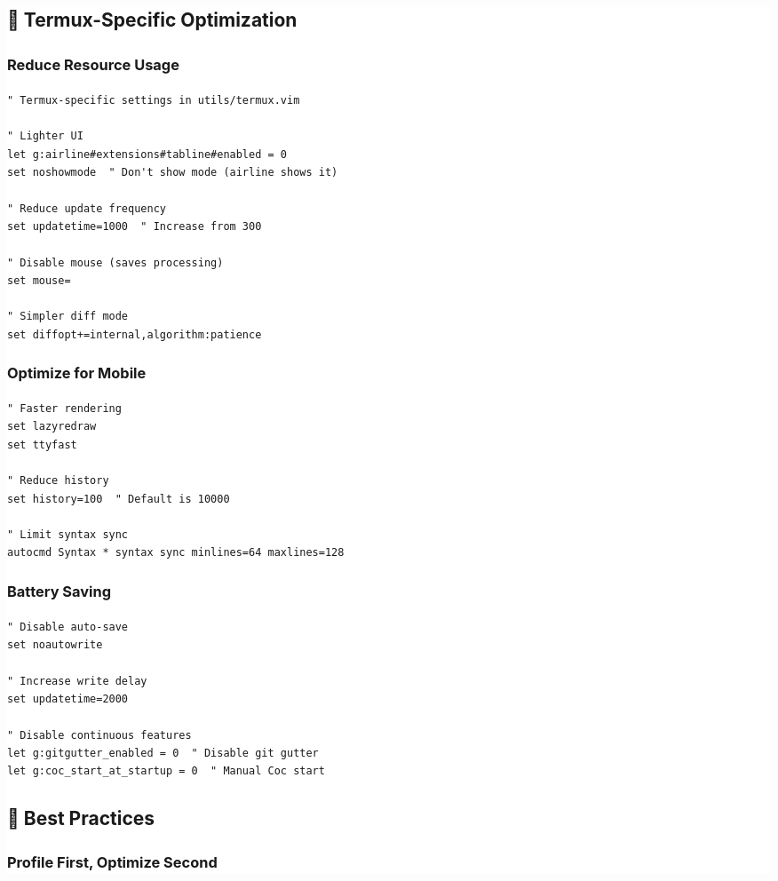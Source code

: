## 📱 Termux-Specific Optimization

### Reduce Resource Usage

```vim
" Termux-specific settings in utils/termux.vim

" Lighter UI
let g:airline#extensions#tabline#enabled = 0
set noshowmode  " Don't show mode (airline shows it)

" Reduce update frequency
set updatetime=1000  " Increase from 300

" Disable mouse (saves processing)
set mouse=

" Simpler diff mode
set diffopt+=internal,algorithm:patience
```

### Optimize for Mobile

```vim
" Faster rendering
set lazyredraw
set ttyfast

" Reduce history
set history=100  " Default is 10000

" Limit syntax sync
autocmd Syntax * syntax sync minlines=64 maxlines=128
```

### Battery Saving

```vim
" Disable auto-save
set noautowrite

" Increase write delay
set updatetime=2000

" Disable continuous features
let g:gitgutter_enabled = 0  " Disable git gutter
let g:coc_start_at_startup = 0  " Manual Coc start
```

## 🎯 Best Practices

### Profile First, Optimize Second
